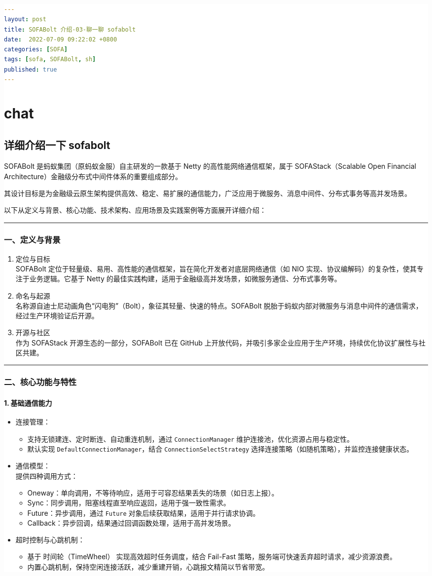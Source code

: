 ```yaml
---
layout: post
title: SOFABolt 介绍-03-聊一聊 sofabolt
date:  2022-07-09 09:22:02 +0800
categories: [SOFA]
tags: [sofa, SOFABolt, sh]
published: true
---
```



# chat

## 详细介绍一下 sofabolt

SOFABolt 是蚂蚁集团（原蚂蚁金服）自主研发的一款基于 Netty 的高性能网络通信框架，属于 SOFAStack（Scalable Open Financial Architecture）金融级分布式中间件体系的重要组成部分。

其设计目标是为金融级云原生架构提供高效、稳定、易扩展的通信能力，广泛应用于微服务、消息中间件、分布式事务等高并发场景。

以下从定义与背景、核心功能、技术架构、应用场景及实践案例等方面展开详细介绍：

---

### 一、定义与背景
1. 定位与目标  
   SOFABolt 定位于轻量级、易用、高性能的通信框架，旨在简化开发者对底层网络通信（如 NIO 实现、协议编解码）的复杂性，使其专注于业务逻辑。它基于 Netty 的最佳实践构建，适用于金融级高并发场景，如微服务通信、分布式事务等。

2. 命名与起源  
   名称源自迪士尼动画角色“闪电狗”（Bolt），象征其轻量、快速的特点。SOFABolt 脱胎于蚂蚁内部对微服务与消息中间件的通信需求，经过生产环境验证后开源。

3. 开源与社区  
   作为 SOFAStack 开源生态的一部分，SOFABolt 已在 GitHub 上开放代码，并吸引多家企业应用于生产环境，持续优化协议扩展性与社区共建。

---

### 二、核心功能与特性
#### 1. 基础通信能力
- 连接管理：  
  - 支持无锁建连、定时断连、自动重连机制，通过 `ConnectionManager` 维护连接池，优化资源占用与稳定性。
  - 默认实现 `DefaultConnectionManager`，结合 `ConnectionSelectStrategy` 选择连接策略（如随机策略），并监控连接健康状态。

- 通信模型：  
  提供四种调用方式：
  - Oneway：单向调用，不等待响应，适用于可容忍结果丢失的场景（如日志上报）。
  - Sync：同步调用，阻塞线程直至响应返回，适用于强一致性需求。
  - Future：异步调用，通过 `Future` 对象后续获取结果，适用于并行请求协调。
  - Callback：异步回调，结果通过回调函数处理，适用于高并发场景。

- 超时控制与心跳机制：  
  - 基于 时间轮（TimeWheel） 实现高效超时任务调度，结合 Fail-Fast 策略，服务端可快速丢弃超时请求，减少资源浪费。
  - 内置心跳机制，保持空闲连接活跃，减少重建开销，心跳报文精简以节省带宽。
